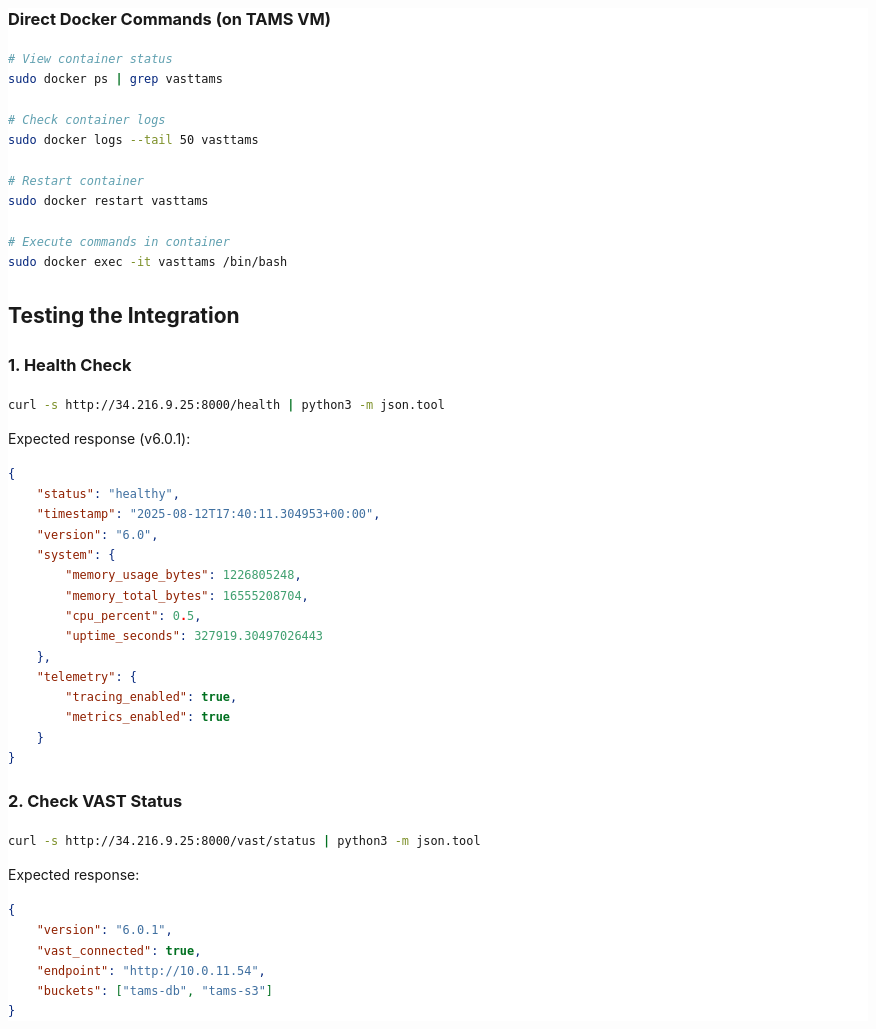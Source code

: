 ### Direct Docker Commands (on TAMS VM)
```bash
# View container status
sudo docker ps | grep vasttams

# Check container logs
sudo docker logs --tail 50 vasttams

# Restart container
sudo docker restart vasttams

# Execute commands in container
sudo docker exec -it vasttams /bin/bash
```

## Testing the Integration

### 1. Health Check
```bash
curl -s http://34.216.9.25:8000/health | python3 -m json.tool
```

Expected response (v6.0.1):
```json
{
    "status": "healthy",
    "timestamp": "2025-08-12T17:40:11.304953+00:00",
    "version": "6.0",
    "system": {
        "memory_usage_bytes": 1226805248,
        "memory_total_bytes": 16555208704,
        "cpu_percent": 0.5,
        "uptime_seconds": 327919.30497026443
    },
    "telemetry": {
        "tracing_enabled": true,
        "metrics_enabled": true
    }
}
```

### 2. Check VAST Status
```bash
curl -s http://34.216.9.25:8000/vast/status | python3 -m json.tool
```

Expected response:
```json
{
    "version": "6.0.1",
    "vast_connected": true,
    "endpoint": "http://10.0.11.54",
    "buckets": ["tams-db", "tams-s3"]
}
```
